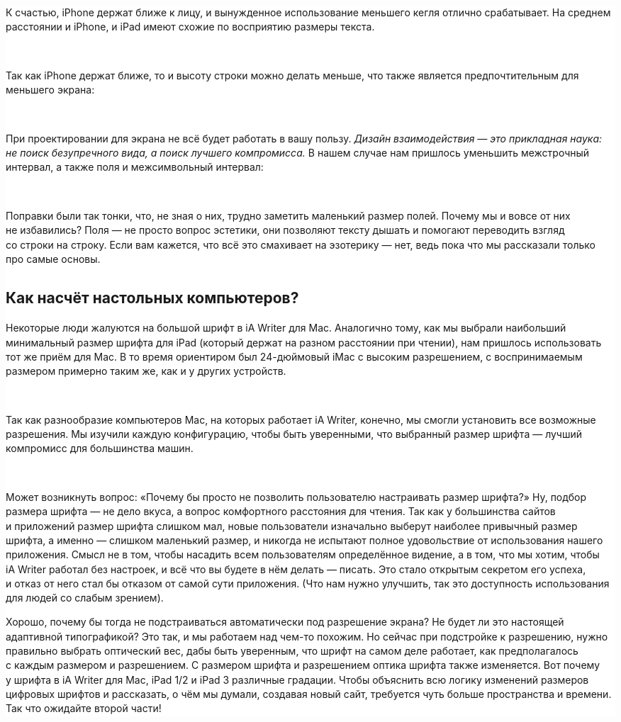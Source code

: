 К счастью, iPhone держат ближе к лицу, и вынужденное использование меньшего кегля отлично срабатывает. На среднем расстоянии и iPhone, и iPad имеют схожие по восприятию размеры текста.

<img src="images/type-sizes.png" alt="">

Так как iPhone держат ближе, то и высоту строки можно делать меньше, что также является предпочтительным для меньшего экрана:

<img src="images/distance-differences.png" alt="">

При проектировании для экрана не всё будет работать в вашу пользу. _Дизайн взаимодействия — это прикладная наука: не поиск безупречного вида, а поиск лучшего компромисса._ В нашем случае нам пришлось уменьшить межстрочный интервал, а также поля и межсимвольный интервал:

<img src="images/compromises.png" alt="">

Поправки были так тонки, что, не зная о них, трудно заметить маленький размер полей. Почему мы и вовсе от них не избавились? Поля — не просто вопрос эстетики, они позволяют тексту дышать и помогают переводить взгляд со строки на строку. Если вам кажется, что всё это смахивает на эзотерику — нет, ведь пока что мы рассказали только про самые основы.

## Как насчёт настольных компьютеров?

Некоторые люди жалуются на большой шрифт в iA Writer для Mac. Аналогично тому, как мы выбрали наибольший минимальный размер шрифта для iPad (который держат на разном расстоянии при чтении), нам пришлось использовать тот же приём для Mac.
В то время ориентиром был 24-дюймовый iMac с высоким разрешением, с воспринимаемым размером примерно таким же, как и у других устройств.

<img src="images/mac-ipad-iphone.png" alt="">

Так как разнообразие компьютеров Mac, на которых работает iA Writer, конечно, мы смогли установить все возможные разрешения. Мы изучили каждую конфигурацию, чтобы быть уверенными, что выбранный размер шрифта — лучший компромисс для большинства машин.

<img src="images/different-resolutions.png" alt="">

Может возникнуть вопрос: «Почему бы просто не позволить пользователю настраивать размер шрифта?» Ну, подбор размера шрифта — не дело вкуса, а вопрос комфортного расстояния для чтения. Так как у большинства сайтов и приложений размер шрифта слишком мал, новые пользователи изначально выберут наиболее привычный размер шрифта, а именно — слишком маленький размер, и никогда не испытают полное удовольствие от использования нашего приложения. Смысл не в том, чтобы насадить всем пользователям определённое видение, а в том, что мы хотим, чтобы iA Writer работал без настроек, и всё что вы будете в нём делать — писать. Это стало открытым секретом его успеха, и отказ от него стал бы отказом от самой сути приложения. (Что нам нужно улучшить, так это доступность использования для людей со слабым зрением).

Хорошо, почему бы тогда не подстраиваться автоматически под разрешение экрана? Не будет ли это настоящей адаптивной типографикой? Это так, и мы работаем над чем-то похожим. Но сейчас при подстройке к разрешению, нужно правильно выбрать оптический вес, дабы быть уверенным, что шрифт на самом деле работает, как предполагалось с каждым размером и разрешением. С размером шрифта и разрешением оптика шрифта также изменяется. Вот почему у шрифта в iA Writer для Mac, iPad 1/2 и iPad 3 различные градации. Чтобы объяснить всю логику изменений размеров цифровых шрифтов и рассказать, о чём мы думали, создавая новый сайт, требуется чуть больше пространства и времени. Так что ожидайте второй части!
